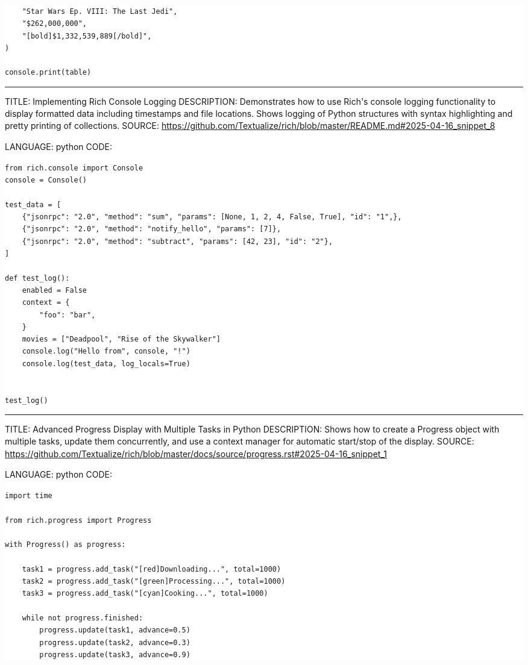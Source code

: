 ```
    "Star Wars Ep. VIII: The Last Jedi",
    "$262,000,000",
    "[bold]$1,332,539,889[/bold]",
)

console.print(table)
```

----------------------------------------

TITLE: Implementing Rich Console Logging
DESCRIPTION: Demonstrates how to use Rich's console logging functionality to display formatted data including timestamps and file locations. Shows logging of Python structures with syntax highlighting and pretty printing of collections.
SOURCE: https://github.com/Textualize/rich/blob/master/README.md#2025-04-16_snippet_8

LANGUAGE: python
CODE:
```
from rich.console import Console
console = Console()

test_data = [
    {"jsonrpc": "2.0", "method": "sum", "params": [None, 1, 2, 4, False, True], "id": "1",},
    {"jsonrpc": "2.0", "method": "notify_hello", "params": [7]},
    {"jsonrpc": "2.0", "method": "subtract", "params": [42, 23], "id": "2"},
]

def test_log():
    enabled = False
    context = {
        "foo": "bar",
    }
    movies = ["Deadpool", "Rise of the Skywalker"]
    console.log("Hello from", console, "!")
    console.log(test_data, log_locals=True)


test_log()
```

----------------------------------------

TITLE: Advanced Progress Display with Multiple Tasks in Python
DESCRIPTION: Shows how to create a Progress object with multiple tasks, update them concurrently, and use a context manager for automatic start/stop of the display.
SOURCE: https://github.com/Textualize/rich/blob/master/docs/source/progress.rst#2025-04-16_snippet_1

LANGUAGE: python
CODE:
```
import time

from rich.progress import Progress

with Progress() as progress:

    task1 = progress.add_task("[red]Downloading...", total=1000)
    task2 = progress.add_task("[green]Processing...", total=1000)
    task3 = progress.add_task("[cyan]Cooking...", total=1000)

    while not progress.finished:
        progress.update(task1, advance=0.5)
        progress.update(task2, advance=0.3)
        progress.update(task3, advance=0.9)
```